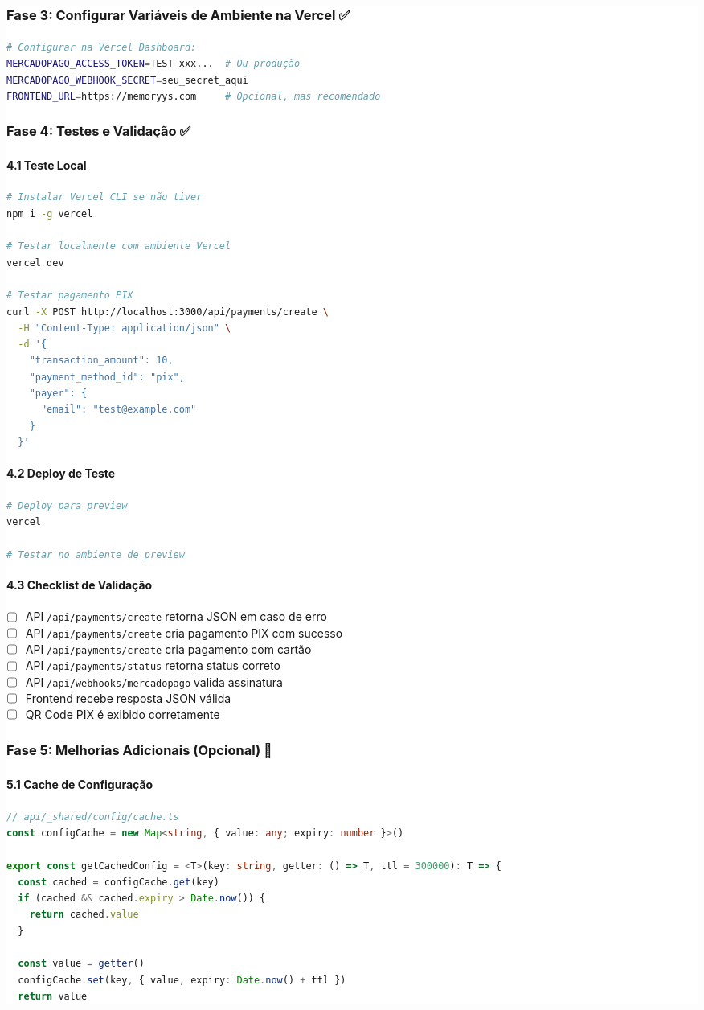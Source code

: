 ### Fase 3: Configurar Variáveis de Ambiente na Vercel ✅

```bash
# Configurar na Vercel Dashboard:
MERCADOPAGO_ACCESS_TOKEN=TEST-xxx...  # Ou produção
MERCADOPAGO_WEBHOOK_SECRET=seu_secret_aqui
FRONTEND_URL=https://memoryys.com     # Opcional, mas recomendado
```

### Fase 4: Testes e Validação ✅

#### 4.1 Teste Local
```bash
# Instalar Vercel CLI se não tiver
npm i -g vercel

# Testar localmente com ambiente Vercel
vercel dev

# Testar pagamento PIX
curl -X POST http://localhost:3000/api/payments/create \
  -H "Content-Type: application/json" \
  -d '{
    "transaction_amount": 10,
    "payment_method_id": "pix",
    "payer": {
      "email": "test@example.com"
    }
  }'
```

#### 4.2 Deploy de Teste
```bash
# Deploy para preview
vercel

# Testar no ambiente de preview
```

#### 4.3 Checklist de Validação
- [ ] API `/api/payments/create` retorna JSON em caso de erro
- [ ] API `/api/payments/create` cria pagamento PIX com sucesso
- [ ] API `/api/payments/create` cria pagamento com cartão 
- [ ] API `/api/payments/status` retorna status correto
- [ ] API `/api/webhooks/mercadopago` valida assinatura
- [ ] Frontend recebe resposta JSON válida
- [ ] QR Code PIX é exibido corretamente

### Fase 5: Melhorias Adicionais (Opcional) 🚀

#### 5.1 Cache de Configuração
```typescript
// api/_shared/config/cache.ts
const configCache = new Map<string, { value: any; expiry: number }>()

export const getCachedConfig = <T>(key: string, getter: () => T, ttl = 300000): T => {
  const cached = configCache.get(key)
  if (cached && cached.expiry > Date.now()) {
    return cached.value
  }
  
  const value = getter()
  configCache.set(key, { value, expiry: Date.now() + ttl })
  return value
```